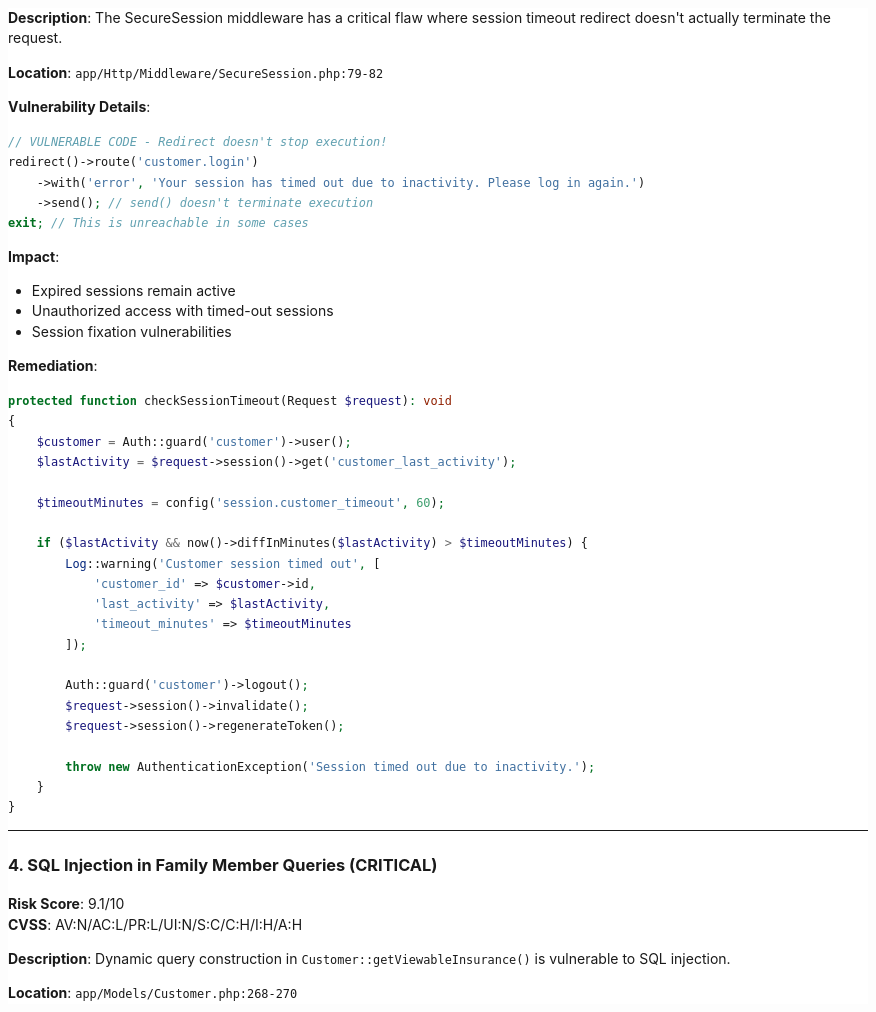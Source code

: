 **Description**: The SecureSession middleware has a critical flaw where session timeout redirect doesn't actually terminate the request.

**Location**: `app/Http/Middleware/SecureSession.php:79-82`

**Vulnerability Details**:
```php
// VULNERABLE CODE - Redirect doesn't stop execution!
redirect()->route('customer.login')
    ->with('error', 'Your session has timed out due to inactivity. Please log in again.')
    ->send(); // send() doesn't terminate execution
exit; // This is unreachable in some cases
```

**Impact**:
- Expired sessions remain active
- Unauthorized access with timed-out sessions
- Session fixation vulnerabilities

**Remediation**:
```php
protected function checkSessionTimeout(Request $request): void
{
    $customer = Auth::guard('customer')->user();
    $lastActivity = $request->session()->get('customer_last_activity');
    
    $timeoutMinutes = config('session.customer_timeout', 60);
    
    if ($lastActivity && now()->diffInMinutes($lastActivity) > $timeoutMinutes) {
        Log::warning('Customer session timed out', [
            'customer_id' => $customer->id,
            'last_activity' => $lastActivity,
            'timeout_minutes' => $timeoutMinutes
        ]);
        
        Auth::guard('customer')->logout();
        $request->session()->invalidate();
        $request->session()->regenerateToken();
        
        throw new AuthenticationException('Session timed out due to inactivity.');
    }
}
```

---

### 4. SQL Injection in Family Member Queries (CRITICAL)
**Risk Score**: 9.1/10  
**CVSS**: AV:N/AC:L/PR:L/UI:N/S:C/C:H/I:H/A:H

**Description**: Dynamic query construction in `Customer::getViewableInsurance()` is vulnerable to SQL injection.

**Location**: `app/Models/Customer.php:268-270`
